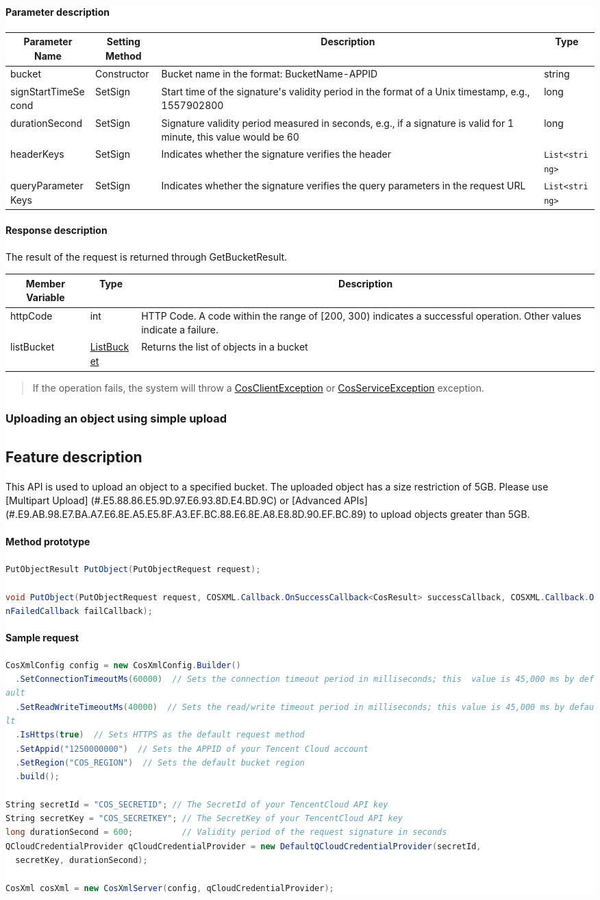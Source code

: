 #### Parameter description

| Parameter Name | Setting Method | Description | Type |
| ------------------- | -------- | ---------------------------------- | -------------- |
| bucket | Constructor | Bucket name in the format: BucketName-APPID | string |
| signStartTimeSecond | SetSign | Start time of the signature's validity period in the format of a Unix timestamp, e.g., 1557902800 | long |
| durationSecond      | SetSign  | Signature validity period measured in seconds, e.g., if a signature is valid for 1 minute, this value would be 60     | long           |
| headerKeys | SetSign | Indicates whether the signature verifies the header | `List<string>` |
| queryParameterKeys | SetSign | Indicates whether the signature verifies the query parameters in the request URL | `List<string>` |

#### Response description

The result of the request is returned through GetBucketResult.

| Member Variable | Type | Description |
| ---------- | ------------------------------------------------------------ | --------------------------------------------------------- |
| httpCode | int | HTTP Code. A code within the range of [200, 300) indicates a successful operation. Other values indicate a failure. |
| listBucket | [ListBucket](https://github.com/tencentyun/qcloud-sdk-dotnet/blob/master/QCloudCSharpSDK/COSXML/Model/Tag/ListBucket.cs) | Returns the list of objects in a bucket |

>If the operation fails, the system will throw a [CosClientException](https://intl.cloud.tencent.com/document/product/436/30599) or [CosServiceException](https://intl.cloud.tencent.com/document/product/436/30599) exception.

### Uploading an object using simple upload

## Feature description

This API is used to upload an object to a specified bucket. The uploaded object has a size restriction of 5GB. Please use [Multipart Upload] (#.E5.88.86.E5.9D.97.E6.93.8D.E4.BD.9C) or [Advanced APIs] (#.E9.AB.98.E7.BA.A7.E6.8E.A5.E5.8F.A3.EF.BC.88.E6.8E.A8.E8.8D.90.EF.BC.89) to upload objects greater than 5GB.

#### Method prototype

```C#
PutObjectResult PutObject(PutObjectRequest request);

void PutObject(PutObjectRequest request, COSXML.Callback.OnSuccessCallback<CosResult> successCallback, COSXML.Callback.OnFailedCallback failCallback);
```

#### Sample request

[//]: # ".cssg-snippet-put-object"
```C#
CosXmlConfig config = new CosXmlConfig.Builder()
  .SetConnectionTimeoutMs(60000)  // Sets the connection timeout period in milliseconds; this  value is 45,000 ms by default
  .SetReadWriteTimeoutMs(40000)  // Sets the read/write timeout period in milliseconds; this value is 45,000 ms by default
  .IsHttps(true)  // Sets HTTPS as the default request method
  .SetAppid("1250000000")  // Sets the APPID of your Tencent Cloud account
  .SetRegion("COS_REGION")  // Sets the default bucket region
  .build();

String secretId = "COS_SECRETID"; // The SecretId of your TencentCloud API key
String secretKey = "COS_SECRETKEY"; // The SecretKey of your TencentCloud API key
long durationSecond = 600;          // Validity period of the request signature in seconds
QCloudCredentialProvider qCloudCredentialProvider = new DefaultQCloudCredentialProvider(secretId, 
  secretKey, durationSecond);

CosXml cosXml = new CosXmlServer(config, qCloudCredentialProvider);
```

[//]: # ".cssg-snippet-get-bucket"
[//]: # ".cssg-snippet-post-object"
[//]: # ".cssg-snippet-head-object"
[//]: # ".cssg-snippet-get-object"
[//]: # ".cssg-snippet-copy-object"
[//]: # ".cssg-snippet-option-object"
[//]: # ".cssg-snippet-delete-object"
[//]: # ".cssg-snippet-delete-multi-object"
[//]: # ".cssg-snippet-list-multi-upload"
[//]: # ".cssg-snippet-init-multi-upload"
[//]: # ".cssg-snippet-list-parts"
[//]: # ".cssg-snippet-upload-part"
[//]: # ".cssg-snippet-upload-part-copy"
[//]: # ".cssg-snippet-complete-multi-upload"
[//]: # ".cssg-snippet-abort-multi-upload"
[//]: # ".cssg-snippet-restore-object"
[//]: # ".cssg-snippet-put-object-acl"
[//]: # ".cssg-snippet-get-object-acl"
[//]: # ".cssg-snippet-transfer-upload-object"